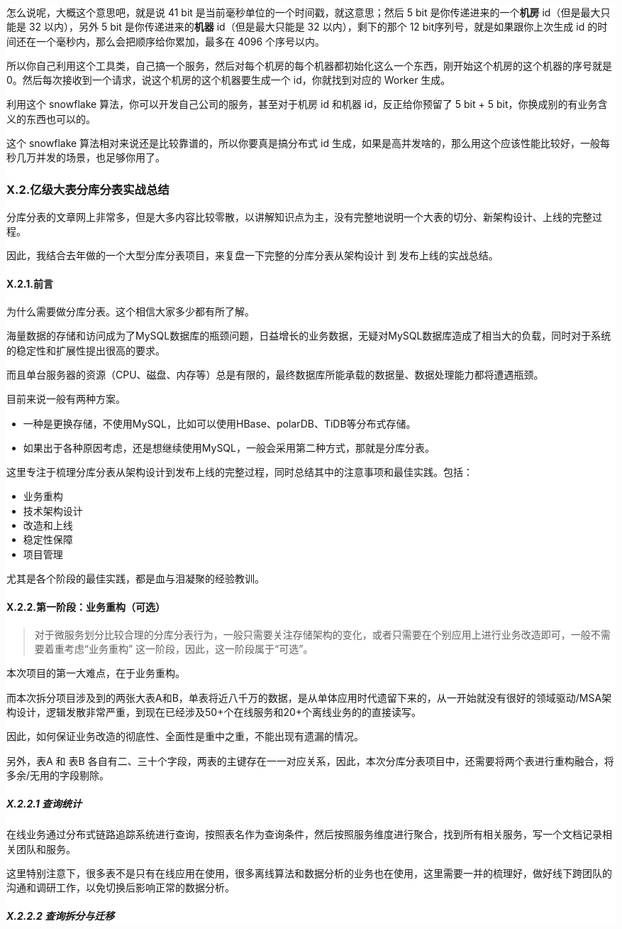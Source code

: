 怎么说呢，大概这个意思吧，就是说 41 bit 是当前毫秒单位的一个时间戳，就这意思；然后 5 bit 是你传递进来的一个**机房** id（但是最大只能是 32 以内），另外 5 bit 是你传递进来的**机器** id（但是最大只能是 32 以内），剩下的那个 12 bit序列号，就是如果跟你上次生成 id 的时间还在一个毫秒内，那么会把顺序给你累加，最多在 4096 个序号以内。

所以你自己利用这个工具类，自己搞一个服务，然后对每个机房的每个机器都初始化这么一个东西，刚开始这个机房的这个机器的序号就是 0。然后每次接收到一个请求，说这个机房的这个机器要生成一个 id，你就找到对应的 Worker 生成。

利用这个 snowflake 算法，你可以开发自己公司的服务，甚至对于机房 id 和机器 id，反正给你预留了 5 bit + 5 bit，你换成别的有业务含义的东西也可以的。

这个 snowflake 算法相对来说还是比较靠谱的，所以你要真是搞分布式 id 生成，如果是高并发啥的，那么用这个应该性能比较好，一般每秒几万并发的场景，也足够你用了。



### X.2.亿级大表分库分表实战总结

分库分表的文章网上非常多，但是大多内容比较零散，以讲解知识点为主，没有完整地说明一个大表的切分、新架构设计、上线的完整过程。

因此，我结合去年做的一个大型分库分表项目，来复盘一下完整的分库分表从架构设计 到 发布上线的实战总结。

#### X.2.1.前言

为什么需要做分库分表。这个相信大家多少都有所了解。

海量数据的存储和访问成为了MySQL数据库的瓶颈问题，日益增长的业务数据，无疑对MySQL数据库造成了相当大的负载，同时对于系统的稳定性和扩展性提出很高的要求。

而且单台服务器的资源（CPU、磁盘、内存等）总是有限的，最终数据库所能承载的数据量、数据处理能力都将遭遇瓶颈。

目前来说一般有两种方案。

- 一种是更换存储，不使用MySQL，比如可以使用HBase、polarDB、TiDB等分布式存储。

- 如果出于各种原因考虑，还是想继续使用MySQL，一般会采用第二种方式，那就是分库分表。

这里专注于梳理分库分表从架构设计到发布上线的完整过程，同时总结其中的注意事项和最佳实践。包括：

- 业务重构
- 技术架构设计
- 改造和上线
- 稳定性保障
- 项目管理

尤其是各个阶段的最佳实践，都是血与泪凝聚的经验教训。

#### X.2.2.第一阶段：业务重构（可选）

> 对于微服务划分比较合理的分库分表行为，一般只需要关注存储架构的变化，或者只需要在个别应用上进行业务改造即可，一般不需要着重考虑“业务重构” 这一阶段，因此，这一阶段属于“可选”。

本次项目的第一大难点，在于业务重构。

而本次拆分项目涉及到的两张大表A和B，单表将近八千万的数据，是从单体应用时代遗留下来的，从一开始就没有很好的领域驱动/MSA架构设计，逻辑发散非常严重，到现在已经涉及50+个在线服务和20+个离线业务的的直接读写。

因此，如何保证业务改造的彻底性、全面性是重中之重，不能出现有遗漏的情况。

另外，表A 和 表B 各自有二、三十个字段，两表的主键存在一一对应关系，因此，本次分库分表项目中，还需要将两个表进行重构融合，将多余/无用的字段剔除。

##### X.2.2.1 查询统计

在线业务通过分布式链路追踪系统进行查询，按照表名作为查询条件，然后按照服务维度进行聚合，找到所有相关服务，写一个文档记录相关团队和服务。

这里特别注意下，很多表不是只有在线应用在使用，很多离线算法和数据分析的业务也在使用，这里需要一并的梳理好，做好线下跨团队的沟通和调研工作，以免切换后影响正常的数据分析。

##### X.2.2.2 查询拆分与迁移
